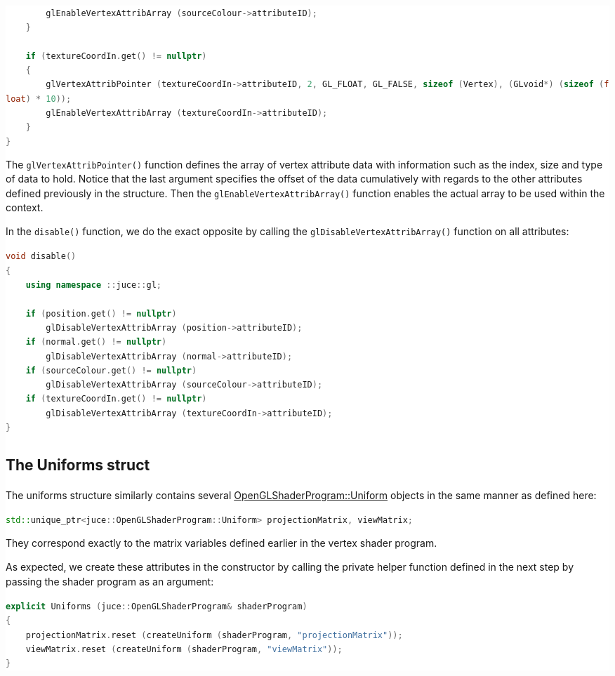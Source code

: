 ```cpp
        glEnableVertexAttribArray (sourceColour->attributeID);
    }

    if (textureCoordIn.get() != nullptr)
    {
        glVertexAttribPointer (textureCoordIn->attributeID, 2, GL_FLOAT, GL_FALSE, sizeof (Vertex), (GLvoid*) (sizeof (float) * 10));
        glEnableVertexAttribArray (textureCoordIn->attributeID);
    }
}
```

The `glVertexAttribPointer()` function defines the array of vertex attribute data with information such as the index, size and type of data to hold. Notice that the last argument specifies the offset of the data cumulatively with regards to the other attributes defined previously in the structure. Then the `glEnableVertexAttribArray()` function enables the actual array to be used within the context.

In the `disable()` function, we do the exact opposite by calling the `glDisableVertexAttribArray()` function on all attributes:

```cpp
void disable()
{
    using namespace ::juce::gl;

    if (position.get() != nullptr)
        glDisableVertexAttribArray (position->attributeID);
    if (normal.get() != nullptr)
        glDisableVertexAttribArray (normal->attributeID);
    if (sourceColour.get() != nullptr)
        glDisableVertexAttribArray (sourceColour->attributeID);
    if (textureCoordIn.get() != nullptr)
        glDisableVertexAttribArray (textureCoordIn->attributeID);
}
```

## The Uniforms struct

The uniforms structure similarly contains several [OpenGLShaderProgram::Uniform](structOpenGLShaderProgram_1_1Uniform.html "Represents an openGL uniform value.") objects in the same manner as defined here:

```cpp
std::unique_ptr<juce::OpenGLShaderProgram::Uniform> projectionMatrix, viewMatrix;
```

They correspond exactly to the matrix variables defined earlier in the vertex shader program.

As expected, we create these attributes in the constructor by calling the private helper function defined in the next step by passing the shader program as an argument:

```cpp
explicit Uniforms (juce::OpenGLShaderProgram& shaderProgram)
{
    projectionMatrix.reset (createUniform (shaderProgram, "projectionMatrix"));
    viewMatrix.reset (createUniform (shaderProgram, "viewMatrix"));
}
```
